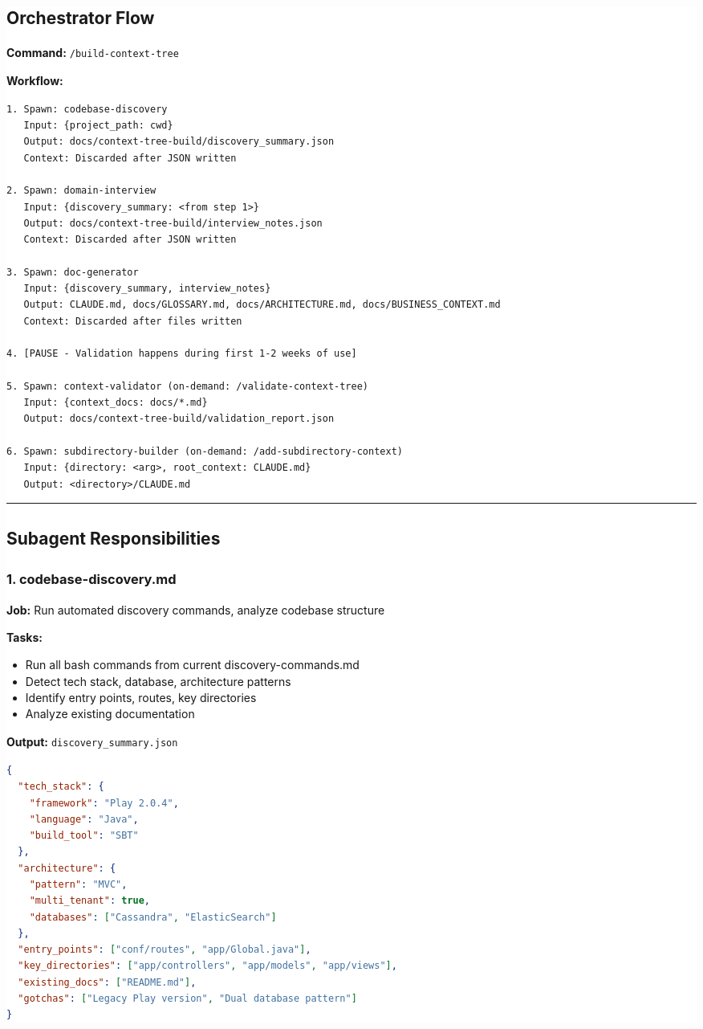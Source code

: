 
## Orchestrator Flow

**Command:** `/build-context-tree`

**Workflow:**

```
1. Spawn: codebase-discovery
   Input: {project_path: cwd}
   Output: docs/context-tree-build/discovery_summary.json
   Context: Discarded after JSON written

2. Spawn: domain-interview
   Input: {discovery_summary: <from step 1>}
   Output: docs/context-tree-build/interview_notes.json
   Context: Discarded after JSON written

3. Spawn: doc-generator
   Input: {discovery_summary, interview_notes}
   Output: CLAUDE.md, docs/GLOSSARY.md, docs/ARCHITECTURE.md, docs/BUSINESS_CONTEXT.md
   Context: Discarded after files written

4. [PAUSE - Validation happens during first 1-2 weeks of use]

5. Spawn: context-validator (on-demand: /validate-context-tree)
   Input: {context_docs: docs/*.md}
   Output: docs/context-tree-build/validation_report.json

6. Spawn: subdirectory-builder (on-demand: /add-subdirectory-context)
   Input: {directory: <arg>, root_context: CLAUDE.md}
   Output: <directory>/CLAUDE.md
```

---

## Subagent Responsibilities

### 1. codebase-discovery.md
**Job:** Run automated discovery commands, analyze codebase structure

**Tasks:**
- Run all bash commands from current discovery-commands.md
- Detect tech stack, database, architecture patterns
- Identify entry points, routes, key directories
- Analyze existing documentation

**Output:** `discovery_summary.json`
```json
{
  "tech_stack": {
    "framework": "Play 2.0.4",
    "language": "Java",
    "build_tool": "SBT"
  },
  "architecture": {
    "pattern": "MVC",
    "multi_tenant": true,
    "databases": ["Cassandra", "ElasticSearch"]
  },
  "entry_points": ["conf/routes", "app/Global.java"],
  "key_directories": ["app/controllers", "app/models", "app/views"],
  "existing_docs": ["README.md"],
  "gotchas": ["Legacy Play version", "Dual database pattern"]
}
```